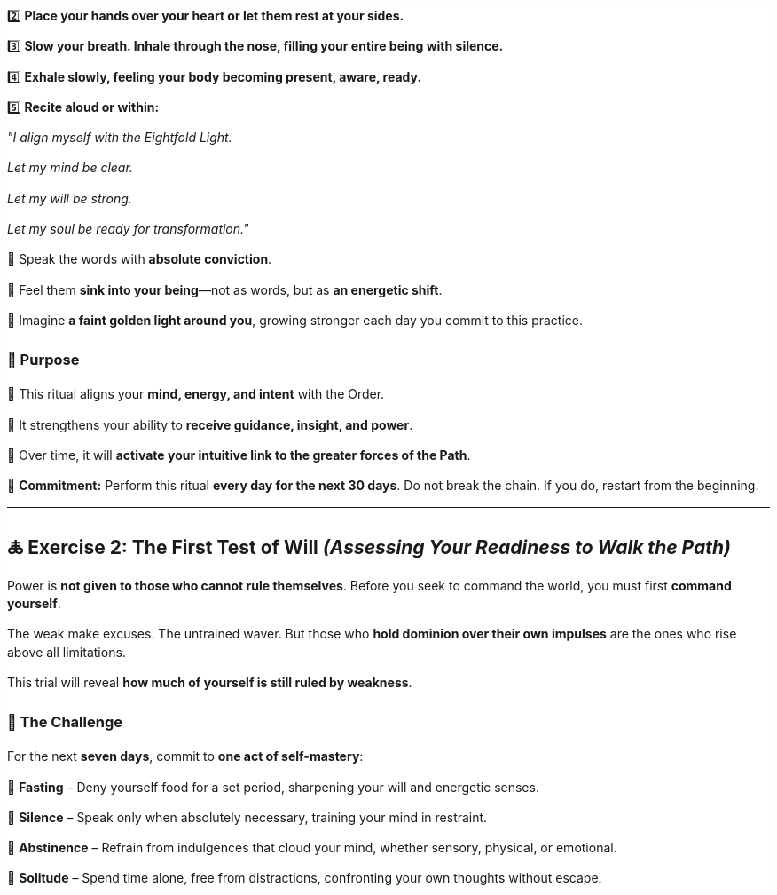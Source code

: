 2️⃣ **Place your hands over your heart or let them rest at your sides.**

3️⃣ **Slow your breath. Inhale through the nose, filling your entire being with silence.**

4️⃣ **Exhale slowly, feeling your body becoming present, aware, ready.**

5️⃣ **Recite aloud or within:**

*"I align myself with the Eightfold Light.*

*Let my mind be clear.*

*Let my will be strong.*

*Let my soul be ready for transformation."*

🔹 Speak the words with **absolute conviction**.

🔹 Feel them **sink into your being**—not as words, but as **an energetic shift**.

🔹 Imagine **a faint golden light around you**, growing stronger each day you commit to this practice.

### **🔮 Purpose**

🔹 This ritual aligns your **mind, energy, and intent** with the Order.

🔹 It strengthens your ability to **receive guidance, insight, and power**.

🔹 Over time, it will **activate your intuitive link to the greater forces of the Path**.

📜 **Commitment:** Perform this ritual **every day for the next 30 days**. Do not break the chain. If you do, restart from the beginning.

---

## **🜏 Exercise 2: The First Test of Will** *(Assessing Your Readiness to Walk the Path)*

Power is **not given to those who cannot rule themselves**. Before you seek to command the world, you must first **command yourself**.

The weak make excuses. The untrained waver. But those who **hold dominion over their own impulses** are the ones who rise above all limitations.

This trial will reveal **how much of yourself is still ruled by weakness**.

### **🌟 The Challenge**

For the next **seven days**, commit to **one act of self-mastery**:

🔹 **Fasting** – Deny yourself food for a set period, sharpening your will and energetic senses.

🔹 **Silence** – Speak only when absolutely necessary, training your mind in restraint.

🔹 **Abstinence** – Refrain from indulgences that cloud your mind, whether sensory, physical, or emotional.

🔹 **Solitude** – Spend time alone, free from distractions, confronting your own thoughts without escape.
